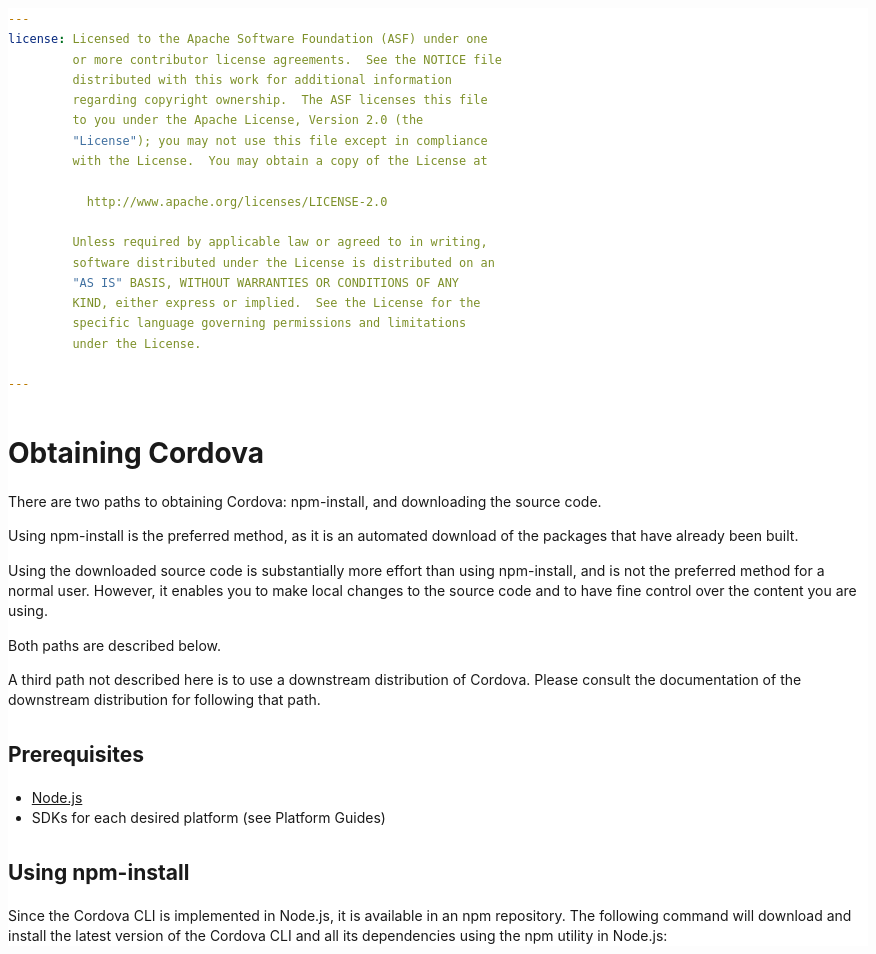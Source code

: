 ```yaml
---
license: Licensed to the Apache Software Foundation (ASF) under one
         or more contributor license agreements.  See the NOTICE file
         distributed with this work for additional information
         regarding copyright ownership.  The ASF licenses this file
         to you under the Apache License, Version 2.0 (the
         "License"); you may not use this file except in compliance
         with the License.  You may obtain a copy of the License at

           http://www.apache.org/licenses/LICENSE-2.0

         Unless required by applicable law or agreed to in writing,
         software distributed under the License is distributed on an
         "AS IS" BASIS, WITHOUT WARRANTIES OR CONDITIONS OF ANY
         KIND, either express or implied.  See the License for the
         specific language governing permissions and limitations
         under the License.

---
```


# Obtaining Cordova

There are two paths to obtaining Cordova: npm-install, and downloading
the source code.

Using npm-install is the preferred method, as it is an automated download
of the packages that have already been built.

Using the downloaded source code is substantially more effort than using
npm-install, and is not the preferred method for a normal user. However, it
enables you to make local changes to the source code and to have fine control
over the content you are using.

Both paths are described below.

A third path not described here is to use a downstream distribution of Cordova.
Please consult the documentation of the downstream distribution for following
that path.

## Prerequisites

* [Node.js](http://nodejs.org/)
* SDKs for each desired platform (see Platform Guides)

## Using npm-install

Since the Cordova CLI is implemented in Node.js, it is available in an npm
repository. The following command will download and install the latest version
of the Cordova CLI and all its dependencies using the npm utility in Node.js:
